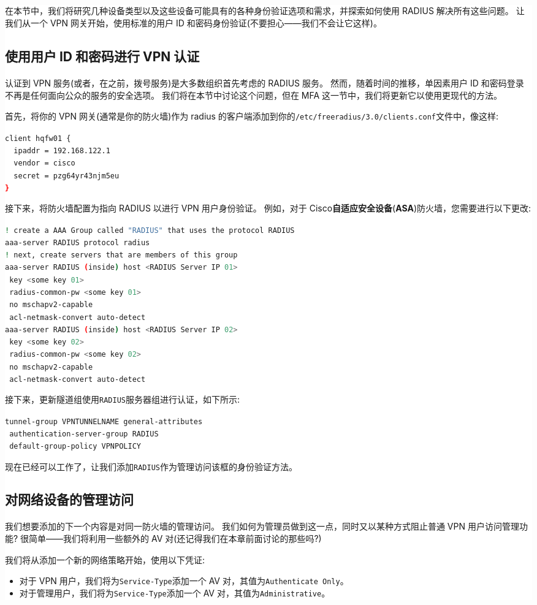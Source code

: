 在本节中，我们将研究几种设备类型以及这些设备可能具有的各种身份验证选项和需求，并探索如何使用 RADIUS 解决所有这些问题。 让我们从一个 VPN 网关开始，使用标准的用户 ID 和密码身份验证(不要担心——我们不会让它这样)。

## 使用用户 ID 和密码进行 VPN 认证

认证到 VPN 服务(或者，在之前，拨号服务)是大多数组织首先考虑的 RADIUS 服务。 然而，随着时间的推移，单因素用户 ID 和密码登录不再是任何面向公众的服务的安全选项。 我们将在本节中讨论这个问题，但在 MFA 这一节中，我们将更新它以使用更现代的方法。

首先，将你的 VPN 网关(通常是你的防火墙)作为 radius 的客户端添加到你的`/etc/freeradius/3.0/clients.conf`文件中，像这样:

```sh
client hqfw01 {
  ipaddr = 192.168.122.1
  vendor = cisco
  secret = pzg64yr43njm5eu
}
```

接下来，将防火墙配置为指向 RADIUS 以进行 VPN 用户身份验证。 例如，对于 Cisco**自适应安全设备**(**ASA**)防火墙，您需要进行以下更改:

```sh
! create a AAA Group called "RADIUS" that uses the protocol RADIUS
aaa-server RADIUS protocol radius
! next, create servers that are members of this group
aaa-server RADIUS (inside) host <RADIUS Server IP 01>
 key <some key 01>
 radius-common-pw <some key 01>
 no mschapv2-capable
 acl-netmask-convert auto-detect
aaa-server RADIUS (inside) host <RADIUS Server IP 02>
 key <some key 02>
 radius-common-pw <some key 02>
 no mschapv2-capable
 acl-netmask-convert auto-detect
```

接下来，更新隧道组使用`RADIUS`服务器组进行认证，如下所示:

```sh
tunnel-group VPNTUNNELNAME general-attributes
 authentication-server-group RADIUS
 default-group-policy VPNPOLICY
```

现在已经可以工作了，让我们添加`RADIUS`作为管理访问该框的身份验证方法。

## 对网络设备的管理访问

我们想要添加的下一个内容是对同一防火墙的管理访问。 我们如何为管理员做到这一点，同时又以某种方式阻止普通 VPN 用户访问管理功能? 很简单——我们将利用一些额外的 AV 对(还记得我们在本章前面讨论的那些吗?)

我们将从添加一个新的网络策略开始，使用以下凭证:

*   对于 VPN 用户，我们将为`Service-Type`添加一个 AV 对，其值为`Authenticate Only`。
*   对于管理用户，我们将为`Service-Type`添加一个 AV 对，其值为`Administrative`。
